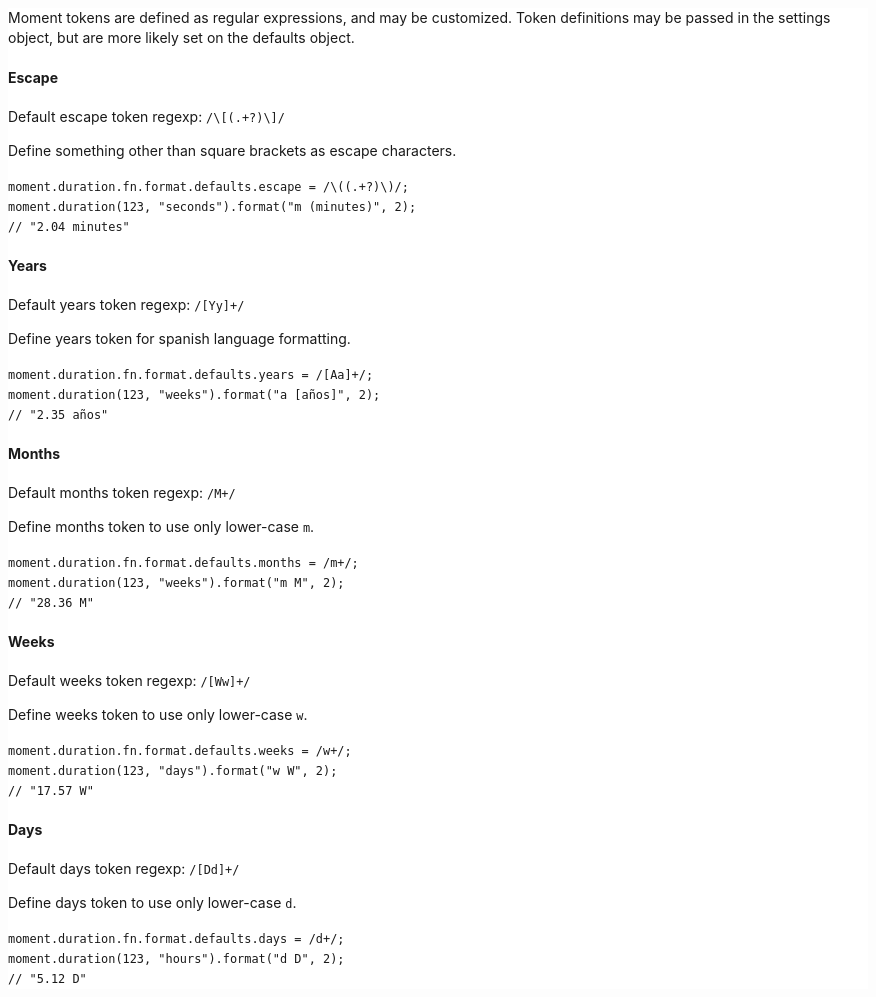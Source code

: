Moment tokens are defined as regular expressions, and may be customized. Token definitions may be passed in the settings object, but are more likely set on the defaults object.

#### Escape

Default escape token regexp: `/\[(.+?)\]/`

Define something other than square brackets as escape characters.

```
moment.duration.fn.format.defaults.escape = /\((.+?)\)/;
moment.duration(123, "seconds").format("m (minutes)", 2);
// "2.04 minutes"
```

#### Years

Default years token regexp: `/[Yy]+/`

Define years token for spanish language formatting.

```
moment.duration.fn.format.defaults.years = /[Aa]+/;
moment.duration(123, "weeks").format("a [años]", 2);
// "2.35 años"
```

#### Months

Default months token regexp: `/M+/`

Define months token to use only lower-case `m`.

```
moment.duration.fn.format.defaults.months = /m+/;
moment.duration(123, "weeks").format("m M", 2);
// "28.36 M"
```

#### Weeks

Default weeks token regexp: `/[Ww]+/`

Define weeks token to use only lower-case `w`.

```
moment.duration.fn.format.defaults.weeks = /w+/;
moment.duration(123, "days").format("w W", 2);
// "17.57 W"
```

#### Days

Default days token regexp: `/[Dd]+/`

Define days token to use only lower-case `d`.

```
moment.duration.fn.format.defaults.days = /d+/;
moment.duration(123, "hours").format("d D", 2);
// "5.12 D"
```
